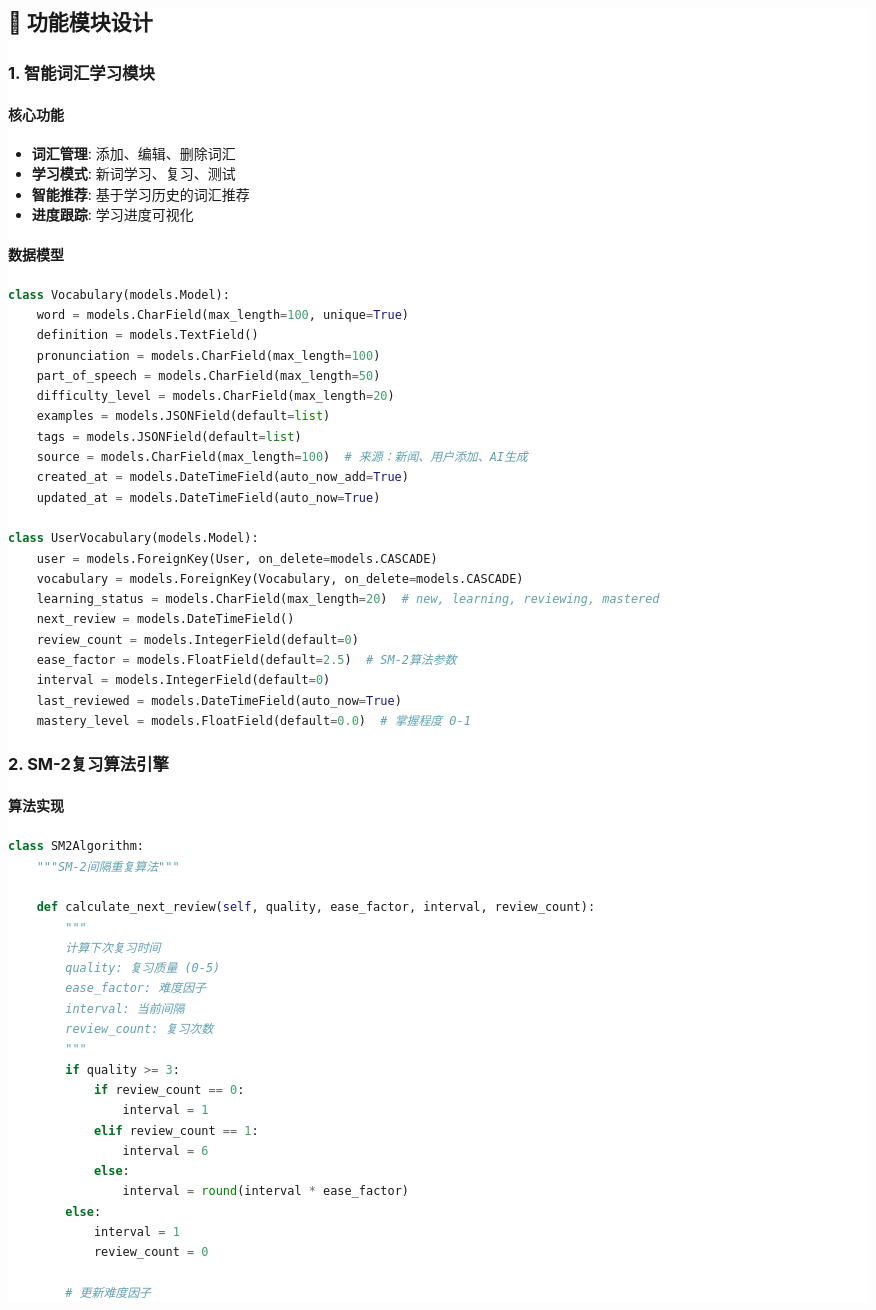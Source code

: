 ## 🔧 功能模块设计

### 1. 智能词汇学习模块

#### 核心功能
- **词汇管理**: 添加、编辑、删除词汇
- **学习模式**: 新词学习、复习、测试
- **智能推荐**: 基于学习历史的词汇推荐
- **进度跟踪**: 学习进度可视化

#### 数据模型
```python
class Vocabulary(models.Model):
    word = models.CharField(max_length=100, unique=True)
    definition = models.TextField()
    pronunciation = models.CharField(max_length=100)
    part_of_speech = models.CharField(max_length=50)
    difficulty_level = models.CharField(max_length=20)
    examples = models.JSONField(default=list)
    tags = models.JSONField(default=list)
    source = models.CharField(max_length=100)  # 来源：新闻、用户添加、AI生成
    created_at = models.DateTimeField(auto_now_add=True)
    updated_at = models.DateTimeField(auto_now=True)

class UserVocabulary(models.Model):
    user = models.ForeignKey(User, on_delete=models.CASCADE)
    vocabulary = models.ForeignKey(Vocabulary, on_delete=models.CASCADE)
    learning_status = models.CharField(max_length=20)  # new, learning, reviewing, mastered
    next_review = models.DateTimeField()
    review_count = models.IntegerField(default=0)
    ease_factor = models.FloatField(default=2.5)  # SM-2算法参数
    interval = models.IntegerField(default=0)
    last_reviewed = models.DateTimeField(auto_now=True)
    mastery_level = models.FloatField(default=0.0)  # 掌握程度 0-1
```

### 2. SM-2复习算法引擎

#### 算法实现
```python
class SM2Algorithm:
    """SM-2间隔重复算法"""
    
    def calculate_next_review(self, quality, ease_factor, interval, review_count):
        """
        计算下次复习时间
        quality: 复习质量 (0-5)
        ease_factor: 难度因子
        interval: 当前间隔
        review_count: 复习次数
        """
        if quality >= 3:
            if review_count == 0:
                interval = 1
            elif review_count == 1:
                interval = 6
            else:
                interval = round(interval * ease_factor)
        else:
            interval = 1
            review_count = 0
        
        # 更新难度因子
```